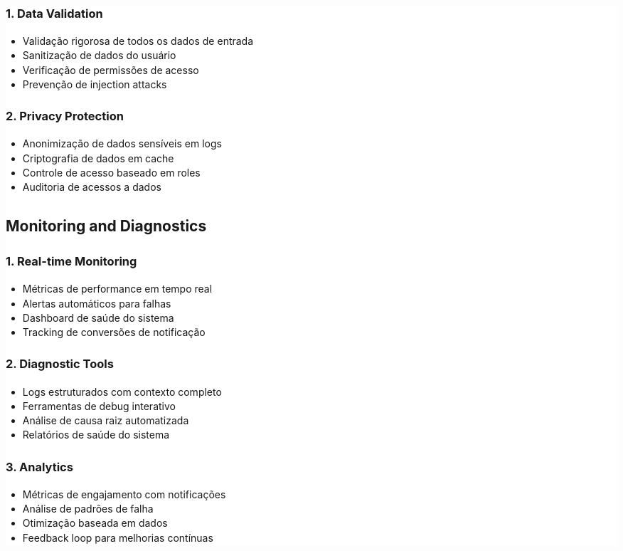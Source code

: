 ### 1. Data Validation

- Validação rigorosa de todos os dados de entrada
- Sanitização de dados do usuário
- Verificação de permissões de acesso
- Prevenção de injection attacks

### 2. Privacy Protection

- Anonimização de dados sensíveis em logs
- Criptografia de dados em cache
- Controle de acesso baseado em roles
- Auditoria de acessos a dados

## Monitoring and Diagnostics

### 1. Real-time Monitoring

- Métricas de performance em tempo real
- Alertas automáticos para falhas
- Dashboard de saúde do sistema
- Tracking de conversões de notificação

### 2. Diagnostic Tools

- Logs estruturados com contexto completo
- Ferramentas de debug interativo
- Análise de causa raiz automatizada
- Relatórios de saúde do sistema

### 3. Analytics

- Métricas de engajamento com notificações
- Análise de padrões de falha
- Otimização baseada em dados
- Feedback loop para melhorias contínuas